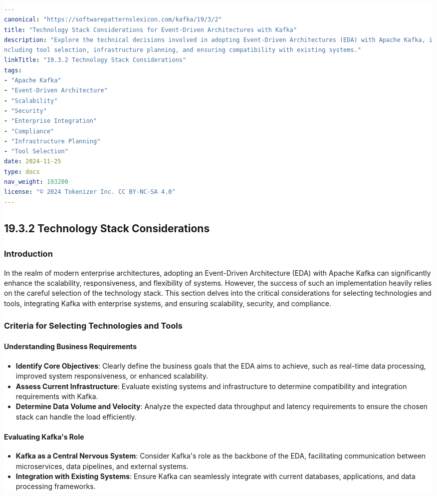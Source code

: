 ```yaml
---
canonical: "https://softwarepatternslexicon.com/kafka/19/3/2"
title: "Technology Stack Considerations for Event-Driven Architectures with Kafka"
description: "Explore the technical decisions involved in adopting Event-Driven Architectures (EDA) with Apache Kafka, including tool selection, infrastructure planning, and ensuring compatibility with existing systems."
linkTitle: "19.3.2 Technology Stack Considerations"
tags:
- "Apache Kafka"
- "Event-Driven Architecture"
- "Scalability"
- "Security"
- "Enterprise Integration"
- "Compliance"
- "Infrastructure Planning"
- "Tool Selection"
date: 2024-11-25
type: docs
nav_weight: 193200
license: "© 2024 Tokenizer Inc. CC BY-NC-SA 4.0"
---
```


## 19.3.2 Technology Stack Considerations

### Introduction

In the realm of modern enterprise architectures, adopting an Event-Driven Architecture (EDA) with Apache Kafka can significantly enhance the scalability, responsiveness, and flexibility of systems. However, the success of such an implementation heavily relies on the careful selection of the technology stack. This section delves into the critical considerations for selecting technologies and tools, integrating Kafka with enterprise systems, and ensuring scalability, security, and compliance.

### Criteria for Selecting Technologies and Tools

#### Understanding Business Requirements

- **Identify Core Objectives**: Clearly define the business goals that the EDA aims to achieve, such as real-time data processing, improved system responsiveness, or enhanced scalability.
- **Assess Current Infrastructure**: Evaluate existing systems and infrastructure to determine compatibility and integration requirements with Kafka.
- **Determine Data Volume and Velocity**: Analyze the expected data throughput and latency requirements to ensure the chosen stack can handle the load efficiently.

#### Evaluating Kafka's Role

- **Kafka as a Central Nervous System**: Consider Kafka's role as the backbone of the EDA, facilitating communication between microservices, data pipelines, and external systems.
- **Integration with Existing Systems**: Ensure Kafka can seamlessly integrate with current databases, applications, and data processing frameworks.
